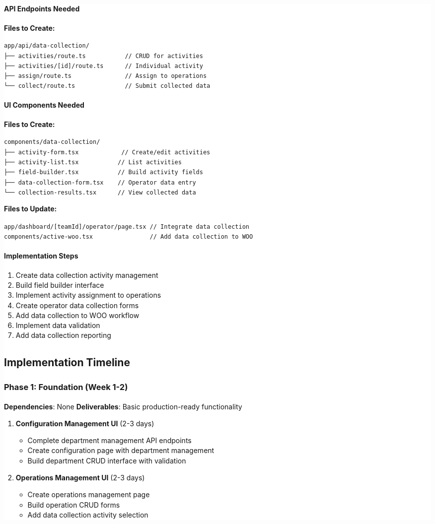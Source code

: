 #### API Endpoints Needed

**Files to Create:**
```
app/api/data-collection/
├── activities/route.ts           // CRUD for activities
├── activities/[id]/route.ts      // Individual activity
├── assign/route.ts               // Assign to operations
└── collect/route.ts              // Submit collected data
```

#### UI Components Needed

**Files to Create:**
```
components/data-collection/
├── activity-form.tsx            // Create/edit activities
├── activity-list.tsx           // List activities
├── field-builder.tsx           // Build activity fields
├── data-collection-form.tsx    // Operator data entry
└── collection-results.tsx      // View collected data
```

**Files to Update:**
```
app/dashboard/[teamId]/operator/page.tsx // Integrate data collection
components/active-woo.tsx                // Add data collection to WOO
```

#### Implementation Steps
1. Create data collection activity management
2. Build field builder interface
3. Implement activity assignment to operations
4. Create operator data collection forms
5. Add data collection to WOO workflow
6. Implement data validation
7. Add data collection reporting

## Implementation Timeline

### Phase 1: Foundation (Week 1-2)
**Dependencies**: None
**Deliverables**: Basic production-ready functionality

1. **Configuration Management UI** (2-3 days)
   - Complete department management API endpoints
   - Create configuration page with department management
   - Build department CRUD interface with validation

2. **Operations Management UI** (2-3 days)
   - Create operations management page
   - Build operation CRUD forms
   - Add data collection activity selection
